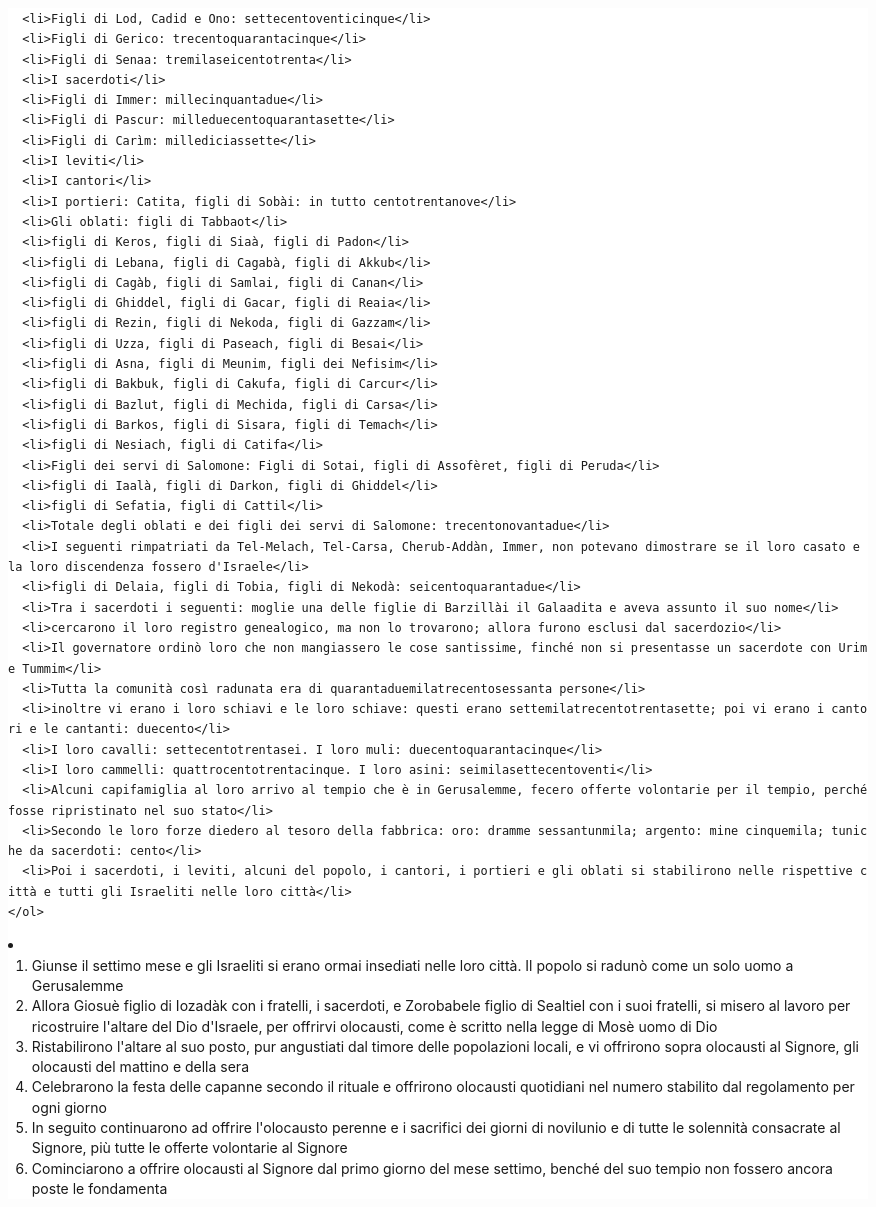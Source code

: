       <li>Figli di Lod, Cadid e Ono: settecentoventicinque</li>
      <li>Figli di Gerico: trecentoquarantacinque</li>
      <li>Figli di Senaa: tremilaseicentotrenta</li>
      <li>I sacerdoti</li>
      <li>Figli di Immer: millecinquantadue</li>
      <li>Figli di Pascur: milleduecentoquarantasette</li>
      <li>Figli di Carìm: millediciassette</li>
      <li>I leviti</li>
      <li>I cantori</li>
      <li>I portieri: Catita, figli di Sobài: in tutto centotrentanove</li>
      <li>Gli oblati: figli di Tabbaot</li>
      <li>figli di Keros, figli di Siaà, figli di Padon</li>
      <li>figli di Lebana, figli di Cagabà, figli di Akkub</li>
      <li>figli di Cagàb, figli di Samlai, figli di Canan</li>
      <li>figli di Ghiddel, figli di Gacar, figli di Reaia</li>
      <li>figli di Rezin, figli di Nekoda, figli di Gazzam</li>
      <li>figli di Uzza, figli di Paseach, figli di Besai</li>
      <li>figli di Asna, figli di Meunim, figli dei Nefisim</li>
      <li>figli di Bakbuk, figli di Cakufa, figli di Carcur</li>
      <li>figli di Bazlut, figli di Mechida, figli di Carsa</li>
      <li>figli di Barkos, figli di Sisara, figli di Temach</li>
      <li>figli di Nesiach, figli di Catifa</li>
      <li>Figli dei servi di Salomone: Figli di Sotai, figli di Assofèret, figli di Peruda</li>
      <li>figli di Iaalà, figli di Darkon, figli di Ghiddel</li>
      <li>figli di Sefatia, figli di Cattil</li>
      <li>Totale degli oblati e dei figli dei servi di Salomone: trecentonovantadue</li>
      <li>I seguenti rimpatriati da Tel-Melach, Tel-Carsa, Cherub-Addàn, Immer, non potevano dimostrare se il loro casato e la loro discendenza fossero d'Israele</li>
      <li>figli di Delaia, figli di Tobia, figli di Nekodà: seicentoquarantadue</li>
      <li>Tra i sacerdoti i seguenti: moglie una delle figlie di Barzillài il Galaadita e aveva assunto il suo nome</li>
      <li>cercarono il loro registro genealogico, ma non lo trovarono; allora furono esclusi dal sacerdozio</li>
      <li>Il governatore ordinò loro che non mangiassero le cose santissime, finché non si presentasse un sacerdote con Urim e Tummim</li>
      <li>Tutta la comunità così radunata era di quarantaduemilatrecentosessanta persone</li>
      <li>inoltre vi erano i loro schiavi e le loro schiave: questi erano settemilatrecentotrentasette; poi vi erano i cantori e le cantanti: duecento</li>
      <li>I loro cavalli: settecentotrentasei. I loro muli: duecentoquarantacinque</li>
      <li>I loro cammelli: quattrocentotrentacinque. I loro asini: seimilasettecentoventi</li>
      <li>Alcuni capifamiglia al loro arrivo al tempio che è in Gerusalemme, fecero offerte volontarie per il tempio, perché fosse ripristinato nel suo stato</li>
      <li>Secondo le loro forze diedero al tesoro della fabbrica: oro: dramme sessantunmila; argento: mine cinquemila; tuniche da sacerdoti: cento</li>
      <li>Poi i sacerdoti, i leviti, alcuni del popolo, i cantori, i portieri e gli oblati si stabilirono nelle rispettive città e tutti gli Israeliti nelle loro città</li>
    </ol>
  </li>
  <li>
    <ol>
      <li>Giunse il settimo mese e gli Israeliti si erano ormai insediati nelle loro città. Il popolo si radunò come un solo uomo a Gerusalemme</li>
      <li>Allora Giosuè figlio di Iozadàk con i fratelli, i sacerdoti, e Zorobabele figlio di Sealtiel con i suoi fratelli, si misero al lavoro per ricostruire l'altare del Dio d'Israele, per offrirvi olocausti, come è scritto nella legge di Mosè uomo di Dio</li>
      <li>Ristabilirono l'altare al suo posto, pur angustiati dal timore delle popolazioni locali, e vi offrirono sopra olocausti al Signore, gli olocausti del mattino e della sera</li>
      <li>Celebrarono la festa delle capanne secondo il rituale e offrirono olocausti quotidiani nel numero stabilito dal regolamento per ogni giorno</li>
      <li>In seguito continuarono ad offrire l'olocausto perenne e i sacrifici dei giorni di novilunio e di tutte le solennità consacrate al Signore, più tutte le offerte volontarie al Signore</li>
      <li>Cominciarono a offrire olocausti al Signore dal primo giorno del mese settimo, benché del suo tempio non fossero ancora poste le fondamenta</li>